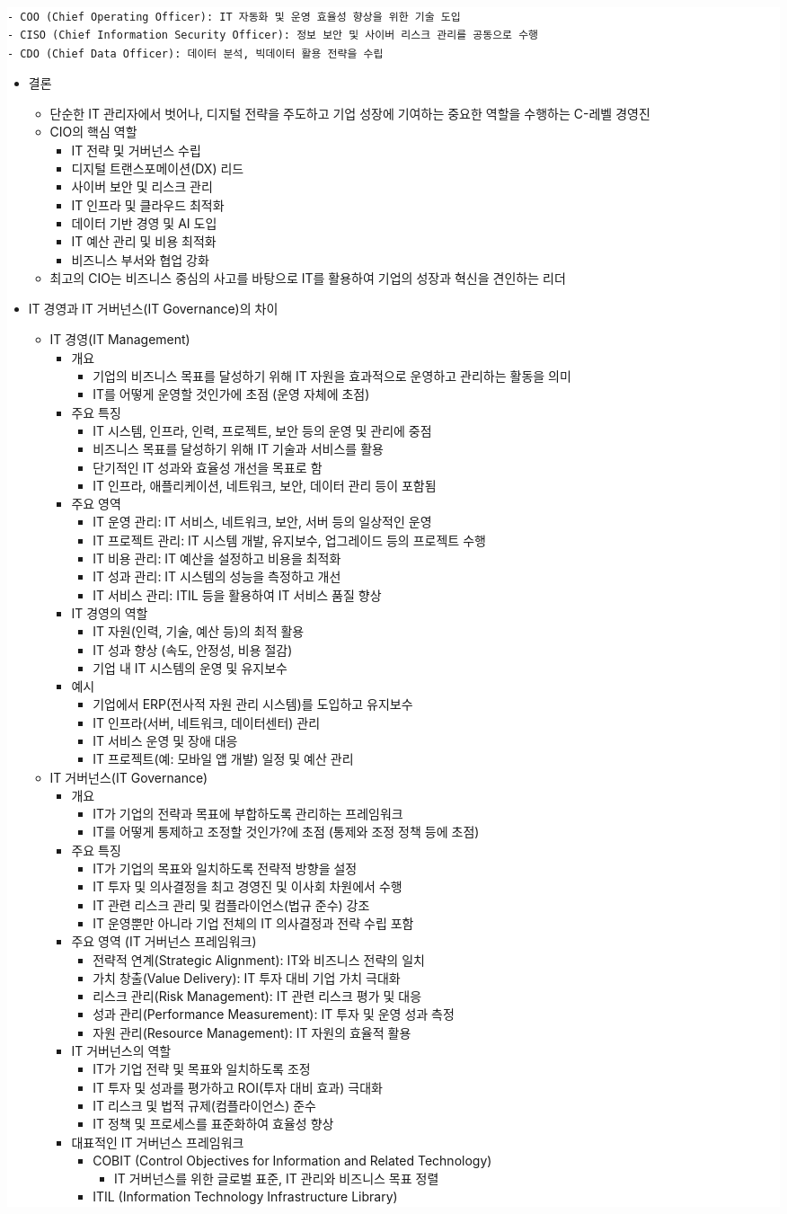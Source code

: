     - COO (Chief Operating Officer): IT 자동화 및 운영 효율성 향상을 위한 기술 도입
    - CISO (Chief Information Security Officer): 정보 보안 및 사이버 리스크 관리를 공동으로 수행
    - CDO (Chief Data Officer): 데이터 분석, 빅데이터 활용 전략을 수립
  - 결론
    - 단순한 IT 관리자에서 벗어나, 디지털 전략을 주도하고 기업 성장에 기여하는 중요한 역할을 수행하는 C-레벨 경영진
    - CIO의 핵심 역할
      - IT 전략 및 거버넌스 수립
      - 디지털 트랜스포메이션(DX) 리드
      - 사이버 보안 및 리스크 관리
      - IT 인프라 및 클라우드 최적화
      - 데이터 기반 경영 및 AI 도입
      - IT 예산 관리 및 비용 최적화
      - 비즈니스 부서와 협업 강화
    - 최고의 CIO는 비즈니스 중심의 사고를 바탕으로 IT를 활용하여 기업의 성장과 혁신을 견인하는 리더

- IT 경영과 IT 거버넌스(IT Governance)의 차이
  - IT 경영(IT Management)
    - 개요
      - 기업의 비즈니스 목표를 달성하기 위해 IT 자원을 효과적으로 운영하고 관리하는 활동을 의미
      - IT를 어떻게 운영할 것인가에 초점 (운영 자체에 초점)
    - 주요 특징
      - IT 시스템, 인프라, 인력, 프로젝트, 보안 등의 운영 및 관리에 중점
      - 비즈니스 목표를 달성하기 위해 IT 기술과 서비스를 활용
      - 단기적인 IT 성과와 효율성 개선을 목표로 함
      - IT 인프라, 애플리케이션, 네트워크, 보안, 데이터 관리 등이 포함됨
    - 주요 영역
      - IT 운영 관리: IT 서비스, 네트워크, 보안, 서버 등의 일상적인 운영
      - IT 프로젝트 관리: IT 시스템 개발, 유지보수, 업그레이드 등의 프로젝트 수행
      - IT 비용 관리: IT 예산을 설정하고 비용을 최적화
      - IT 성과 관리: IT 시스템의 성능을 측정하고 개선
      - IT 서비스 관리: ITIL 등을 활용하여 IT 서비스 품질 향상
    - IT 경영의 역할
      - IT 자원(인력, 기술, 예산 등)의 최적 활용
      - IT 성과 향상 (속도, 안정성, 비용 절감)
      - 기업 내 IT 시스템의 운영 및 유지보수
    - 예시
      - 기업에서 ERP(전사적 자원 관리 시스템)를 도입하고 유지보수
      - IT 인프라(서버, 네트워크, 데이터센터) 관리
      - IT 서비스 운영 및 장애 대응
      - IT 프로젝트(예: 모바일 앱 개발) 일정 및 예산 관리
  - IT 거버넌스(IT Governance)
    - 개요
      - IT가 기업의 전략과 목표에 부합하도록 관리하는 프레임워크
      - IT를 어떻게 통제하고 조정할 것인가?에 초점 (통제와 조정 정책 등에 초점)
    - 주요 특징
      - IT가 기업의 목표와 일치하도록 전략적 방향을 설정
      - IT 투자 및 의사결정을 최고 경영진 및 이사회 차원에서 수행
      - IT 관련 리스크 관리 및 컴플라이언스(법규 준수) 강조
      - IT 운영뿐만 아니라 기업 전체의 IT 의사결정과 전략 수립 포함
    - 주요 영역 (IT 거버넌스 프레임워크)
      - 전략적 연계(Strategic Alignment): IT와 비즈니스 전략의 일치
      - 가치 창출(Value Delivery): IT 투자 대비 기업 가치 극대화
      - 리스크 관리(Risk Management): IT 관련 리스크 평가 및 대응
      - 성과 관리(Performance Measurement): IT 투자 및 운영 성과 측정
      - 자원 관리(Resource Management): IT 자원의 효율적 활용
    - IT 거버넌스의 역할
      - IT가 기업 전략 및 목표와 일치하도록 조정
      - IT 투자 및 성과를 평가하고 ROI(투자 대비 효과) 극대화
      - IT 리스크 및 법적 규제(컴플라이언스) 준수
      - IT 정책 및 프로세스를 표준화하여 효율성 향상
    - 대표적인 IT 거버넌스 프레임워크
      - COBIT (Control Objectives for Information and Related Technology)
        - IT 거버넌스를 위한 글로벌 표준, IT 관리와 비즈니스 목표 정렬
      - ITIL (Information Technology Infrastructure Library)